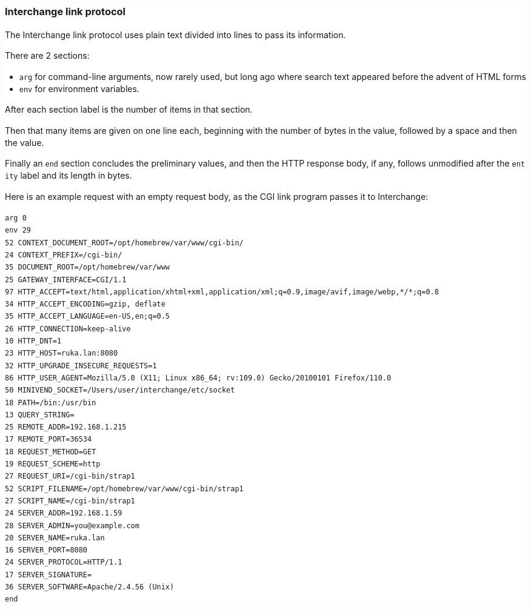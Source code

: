 ### Interchange link protocol

The Interchange link protocol uses plain text divided into lines to pass its information.

There are 2 sections:

* `arg` for command-line arguments, now rarely used, but long ago where search text appeared before the advent of HTML forms
* `env` for environment variables.

After each section label is the number of items in that section.

Then that many items are given on one line each, beginning with the number of bytes in the value, followed by a space and then the value.

Finally an `end` section concludes the preliminary values, and then the HTTP response body, if any, follows unmodified after the `entity` label and its length in bytes.

Here is an example request with an empty request body, as the CGI link program passes it to Interchange:

```plain
arg 0
env 29
52 CONTEXT_DOCUMENT_ROOT=/opt/homebrew/var/www/cgi-bin/
24 CONTEXT_PREFIX=/cgi-bin/
35 DOCUMENT_ROOT=/opt/homebrew/var/www
25 GATEWAY_INTERFACE=CGI/1.1
97 HTTP_ACCEPT=text/html,application/xhtml+xml,application/xml;q=0.9,image/avif,image/webp,*/*;q=0.8
34 HTTP_ACCEPT_ENCODING=gzip, deflate
35 HTTP_ACCEPT_LANGUAGE=en-US,en;q=0.5
26 HTTP_CONNECTION=keep-alive
10 HTTP_DNT=1
23 HTTP_HOST=ruka.lan:8080
32 HTTP_UPGRADE_INSECURE_REQUESTS=1
86 HTTP_USER_AGENT=Mozilla/5.0 (X11; Linux x86_64; rv:109.0) Gecko/20100101 Firefox/110.0
50 MINIVEND_SOCKET=/Users/user/interchange/etc/socket
18 PATH=/bin:/usr/bin
13 QUERY_STRING=
25 REMOTE_ADDR=192.168.1.215
17 REMOTE_PORT=36534
18 REQUEST_METHOD=GET
19 REQUEST_SCHEME=http
27 REQUEST_URI=/cgi-bin/strap1
52 SCRIPT_FILENAME=/opt/homebrew/var/www/cgi-bin/strap1
27 SCRIPT_NAME=/cgi-bin/strap1
24 SERVER_ADDR=192.168.1.59
28 SERVER_ADMIN=you@example.com
20 SERVER_NAME=ruka.lan
16 SERVER_PORT=8080
24 SERVER_PROTOCOL=HTTP/1.1
17 SERVER_SIGNATURE=
36 SERVER_SOFTWARE=Apache/2.4.56 (Unix)
end
```

